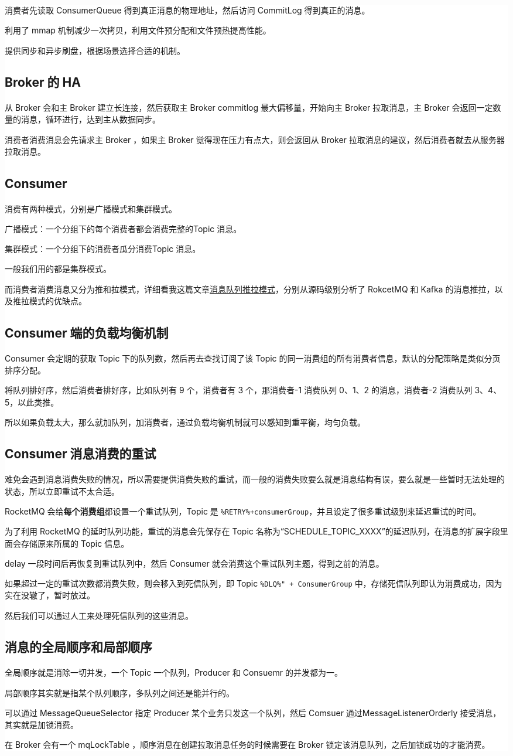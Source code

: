 消费者先读取 ConsumerQueue 得到真正消息的物理地址，然后访问 CommitLog 得到真正的消息。

利用了 mmap 机制减少一次拷贝，利用文件预分配和文件预热提高性能。

提供同步和异步刷盘，根据场景选择合适的机制。

## Broker 的 HA

从 Broker 会和主 Broker 建立长连接，然后获取主 Broker commitlog 最大偏移量，开始向主 Broker 拉取消息，主 Broker 会返回一定数量的消息，循环进行，达到主从数据同步。

消费者消费消息会先请求主 Broker ，如果主 Broker 觉得现在压力有点大，则会返回从 Broker 拉取消息的建议，然后消费者就去从服务器拉取消息。

## Consumer

消费有两种模式，分别是广播模式和集群模式。

广播模式：一个分组下的每个消费者都会消费完整的Topic 消息。

集群模式：一个分组下的消费者瓜分消费Topic 消息。

一般我们用的都是集群模式。

而消费者消费消息又分为推和拉模式，详细看我这篇文章[消息队列推拉模式](https://mp.weixin.qq.com/s/Afeg3EyvGI3KjSpjKEncZQ)，分别从源码级别分析了 RokcetMQ 和 Kafka 的消息推拉，以及推拉模式的优缺点。

## Consumer 端的负载均衡机制

Consumer 会定期的获取 Topic 下的队列数，然后再去查找订阅了该 Topic 的同一消费组的所有消费者信息，默认的分配策略是类似分页排序分配。

将队列排好序，然后消费者排好序，比如队列有 9 个，消费者有 3 个，那消费者-1 消费队列 0、1、2 的消息，消费者-2 消费队列 3、4、5，以此类推。

所以如果负载太大，那么就加队列，加消费者，通过负载均衡机制就可以感知到重平衡，均匀负载。

## Consumer 消息消费的重试

难免会遇到消息消费失败的情况，所以需要提供消费失败的重试，而一般的消费失败要么就是消息结构有误，要么就是一些暂时无法处理的状态，所以立即重试不太合适。

RocketMQ 会给**每个消费组**都设置一个重试队列，Topic 是 `%RETRY%+consumerGroup`，并且设定了很多重试级别来延迟重试的时间。

为了利用 RocketMQ 的延时队列功能，重试的消息会先保存在 Topic 名称为“SCHEDULE_TOPIC_XXXX”的延迟队列，在消息的扩展字段里面会存储原来所属的 Topic 信息。

delay 一段时间后再恢复到重试队列中，然后 Consumer 就会消费这个重试队列主题，得到之前的消息。

如果超过一定的重试次数都消费失败，则会移入到死信队列，即 Topic `%DLQ%" + ConsumerGroup` 中，存储死信队列即认为消费成功，因为实在没辙了，暂时放过。

然后我们可以通过人工来处理死信队列的这些消息。

## 消息的全局顺序和局部顺序

全局顺序就是消除一切并发，一个 Topic 一个队列，Producer 和 Consuemr 的并发都为一。

局部顺序其实就是指某个队列顺序，多队列之间还是能并行的。

可以通过 MessageQueueSelector 指定 Producer 某个业务只发这一个队列，然后 Comsuer 通过MessageListenerOrderly 接受消息，其实就是加锁消费。

在 Broker 会有一个 mqLockTable ，顺序消息在创建拉取消息任务的时候需要在 Broker 锁定该消息队列，之后加锁成功的才能消费。
